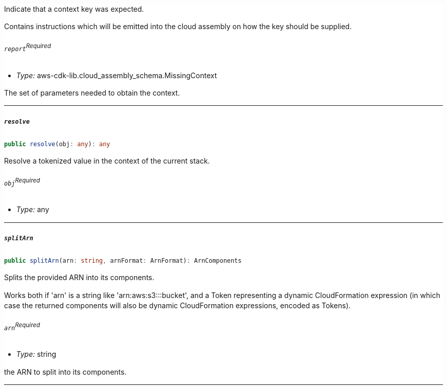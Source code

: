 Indicate that a context key was expected.

Contains instructions which will be emitted into the cloud assembly on how
the key should be supplied.

###### `report`<sup>Required</sup> <a name="report" id="@awslabs/data-transformation-pipeline-cdk-constructs.BlenderBoundingBoxMeshesStack.reportMissingContextKey.parameter.report"></a>

- *Type:* aws-cdk-lib.cloud_assembly_schema.MissingContext

The set of parameters needed to obtain the context.

---

##### `resolve` <a name="resolve" id="@awslabs/data-transformation-pipeline-cdk-constructs.BlenderBoundingBoxMeshesStack.resolve"></a>

```typescript
public resolve(obj: any): any
```

Resolve a tokenized value in the context of the current stack.

###### `obj`<sup>Required</sup> <a name="obj" id="@awslabs/data-transformation-pipeline-cdk-constructs.BlenderBoundingBoxMeshesStack.resolve.parameter.obj"></a>

- *Type:* any

---

##### `splitArn` <a name="splitArn" id="@awslabs/data-transformation-pipeline-cdk-constructs.BlenderBoundingBoxMeshesStack.splitArn"></a>

```typescript
public splitArn(arn: string, arnFormat: ArnFormat): ArnComponents
```

Splits the provided ARN into its components.

Works both if 'arn' is a string like 'arn:aws:s3:::bucket',
and a Token representing a dynamic CloudFormation expression
(in which case the returned components will also be dynamic CloudFormation expressions,
encoded as Tokens).

###### `arn`<sup>Required</sup> <a name="arn" id="@awslabs/data-transformation-pipeline-cdk-constructs.BlenderBoundingBoxMeshesStack.splitArn.parameter.arn"></a>

- *Type:* string

the ARN to split into its components.

---
